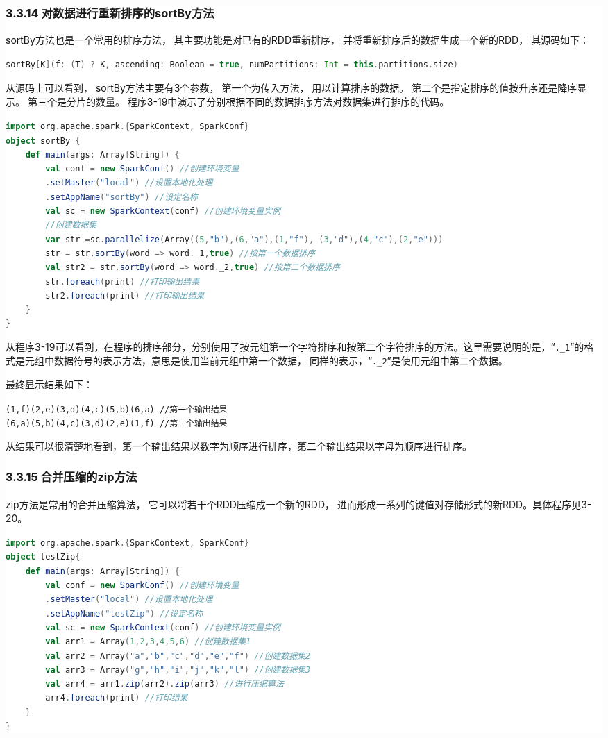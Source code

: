 ### 3.3.14 对数据进行重新排序的sortBy方法

sortBy方法也是一个常用的排序方法， 其主要功能是对已有的RDD重新排序， 并将重新排序后的数据生成一个新的RDD， 其源码如下：  

~~~scala
sortBy[K](f: (T) ? K, ascending: Boolean = true, numPartitions: Int = this.partitions.size)
~~~

从源码上可以看到， sortBy方法主要有3个参数， 第一个为传入方法， 用以计算排序的数据。 第二个是指定排序的值按升序还是降序显示。 第三个是分片的数量。  程序3-19中演示了分别根据不同的数据排序方法对数据集进行排序的代码。  

~~~scala
import org.apache.spark.{SparkContext, SparkConf}
object sortBy {
    def main(args: Array[String]) {
        val conf = new SparkConf() //创建环境变量
        .setMaster("local") //设置本地化处理
        .setAppName("sortBy") //设定名称
        val sc = new SparkContext(conf) //创建环境变量实例
        //创建数据集
        var str =sc.parallelize(Array((5,"b"),(6,"a"),(1,"f"), (3,"d"),(4,"c"),(2,"e")))
        str = str.sortBy(word => word._1,true) //按第一个数据排序
        val str2 = str.sortBy(word => word._2,true) //按第二个数据排序
        str.foreach(print) //打印输出结果
        str2.foreach(print) //打印输出结果
    }
}
~~~

从程序3-19可以看到，在程序的排序部分，分别使用了按元组第一个字符排序和按第二个字符排序的方法。这里需要说明的是，“`._1`”的格式是元组中数据符号的表示方法，意思是使用当前元组中第一个数据， 同样的表示，“`._2`”是使用元组中第二个数据。 

最终显示结果如下： 

~~~
(1,f)(2,e)(3,d)(4,c)(5,b)(6,a) //第一个输出结果
(6,a)(5,b)(4,c)(3,d)(2,e)(1,f) //第二个输出结果
~~~

从结果可以很清楚地看到，第一个输出结果以数字为顺序进行排序，第二个输出结果以字母为顺序进行排序。 

### 3.3.15 合并压缩的zip方法

zip方法是常用的合并压缩算法， 它可以将若干个RDD压缩成一个新的RDD， 进而形成一系列的键值对存储形式的新RDD。具体程序见3-20。

~~~scala
import org.apache.spark.{SparkContext, SparkConf}
object testZip{
    def main(args: Array[String]) {
        val conf = new SparkConf() //创建环境变量 
        .setMaster("local") //设置本地化处理
        .setAppName("testZip") //设定名称
        val sc = new SparkContext(conf) //创建环境变量实例
        val arr1 = Array(1,2,3,4,5,6) //创建数据集1
        val arr2 = Array("a","b","c","d","e","f") //创建数据集2
        val arr3 = Array("g","h","i","j","k","l") //创建数据集3
        val arr4 = arr1.zip(arr2).zip(arr3) //进行压缩算法
        arr4.foreach(print) //打印结果
    }
}
~~~
